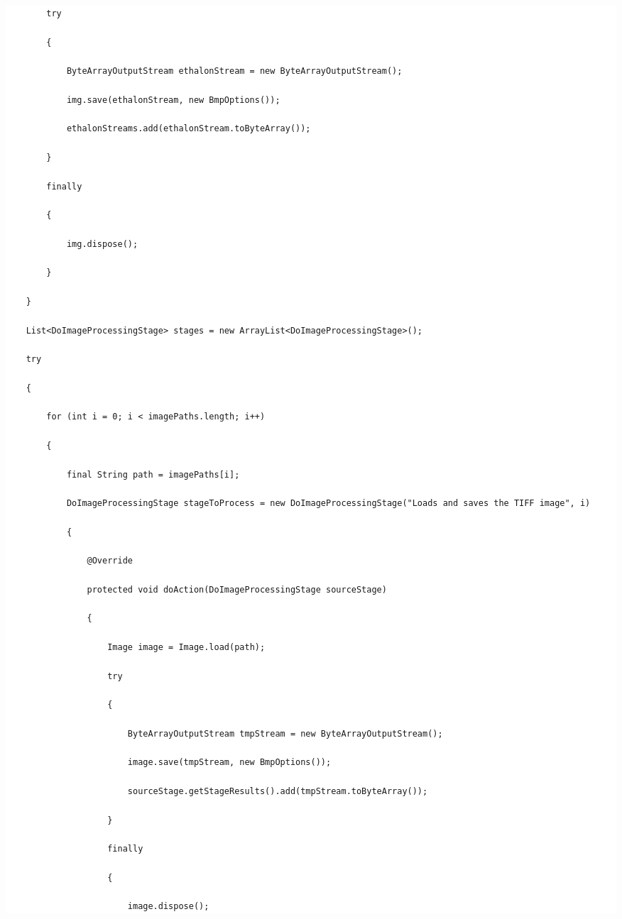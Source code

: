 			try

			{

				ByteArrayOutputStream ethalonStream = new ByteArrayOutputStream();

				img.save(ethalonStream, new BmpOptions());

				ethalonStreams.add(ethalonStream.toByteArray());

			}

			finally

			{

				img.dispose();

			}

		}

		List<DoImageProcessingStage> stages = new ArrayList<DoImageProcessingStage>();

		try

		{

			for (int i = 0; i < imagePaths.length; i++)

			{

				final String path = imagePaths[i];

				DoImageProcessingStage stageToProcess = new DoImageProcessingStage("Loads and saves the TIFF image", i)

				{

					@Override

					protected void doAction(DoImageProcessingStage sourceStage)

					{

						Image image = Image.load(path);

						try

						{

							ByteArrayOutputStream tmpStream = new ByteArrayOutputStream();

							image.save(tmpStream, new BmpOptions());

							sourceStage.getStageResults().add(tmpStream.toByteArray());

						}

						finally

						{

							image.dispose();
